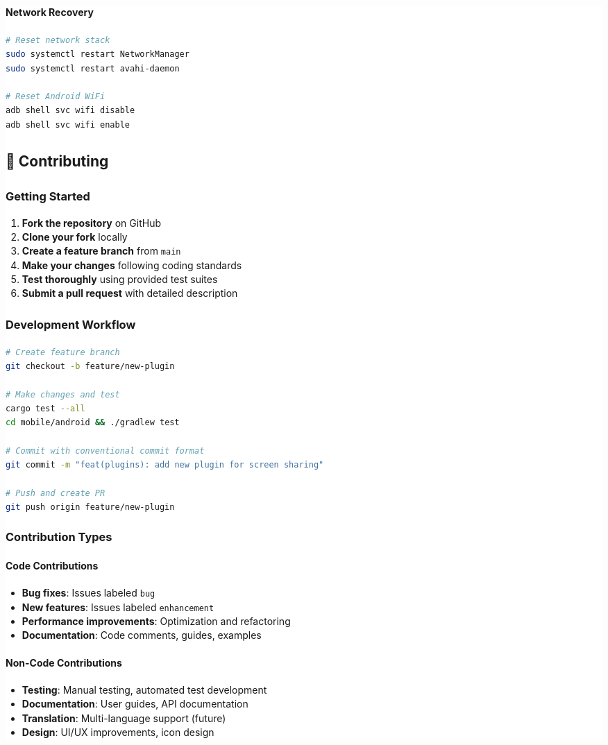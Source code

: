 #### Network Recovery
```bash
# Reset network stack
sudo systemctl restart NetworkManager
sudo systemctl restart avahi-daemon

# Reset Android WiFi
adb shell svc wifi disable
adb shell svc wifi enable
```

## 🤝 Contributing

### Getting Started

1. **Fork the repository** on GitHub
2. **Clone your fork** locally
3. **Create a feature branch** from `main`
4. **Make your changes** following coding standards
5. **Test thoroughly** using provided test suites
6. **Submit a pull request** with detailed description

### Development Workflow

```bash
# Create feature branch
git checkout -b feature/new-plugin

# Make changes and test
cargo test --all
cd mobile/android && ./gradlew test

# Commit with conventional commit format
git commit -m "feat(plugins): add new plugin for screen sharing"

# Push and create PR
git push origin feature/new-plugin
```

### Contribution Types

#### Code Contributions
- **Bug fixes**: Issues labeled `bug`
- **New features**: Issues labeled `enhancement`
- **Performance improvements**: Optimization and refactoring
- **Documentation**: Code comments, guides, examples

#### Non-Code Contributions
- **Testing**: Manual testing, automated test development
- **Documentation**: User guides, API documentation
- **Translation**: Multi-language support (future)
- **Design**: UI/UX improvements, icon design
